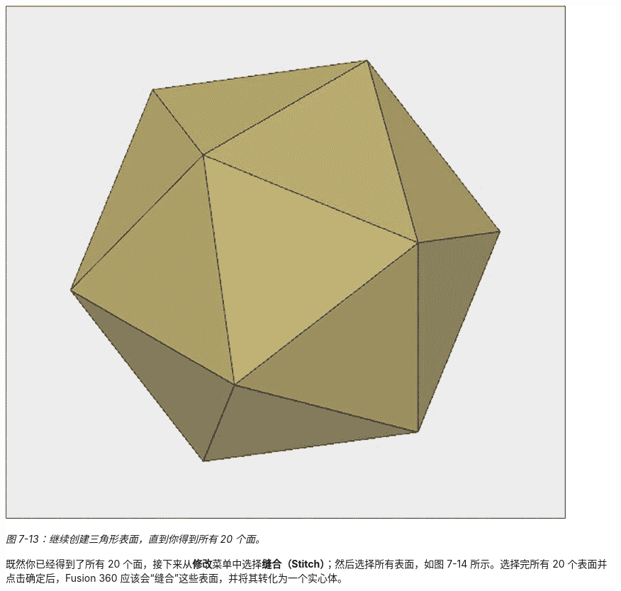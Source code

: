 ![图片](img/07fig13.jpg)

*图 7-13：继续创建三角形表面，直到你得到所有 20 个面。*

既然你已经得到了所有 20 个面，接下来从**修改**菜单中选择**缝合（Stitch）**；然后选择所有表面，如图 7-14 所示。选择完所有 20 个表面并点击确定后，Fusion 360 应该会“缝合”这些表面，并将其转化为一个实心体。
